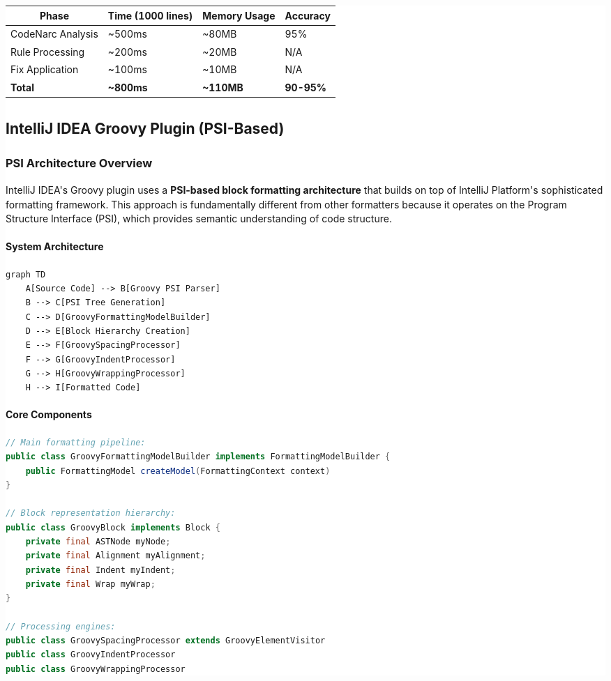 | Phase             | Time (1000 lines) | Memory Usage | Accuracy   |
| ----------------- | ----------------- | ------------ | ---------- |
| CodeNarc Analysis | ~500ms            | ~80MB        | 95%        |
| Rule Processing   | ~200ms            | ~20MB        | N/A        |
| Fix Application   | ~100ms            | ~10MB        | N/A        |
| **Total**         | **~800ms**        | **~110MB**   | **90-95%** |

## IntelliJ IDEA Groovy Plugin (PSI-Based)

### PSI Architecture Overview

IntelliJ IDEA's Groovy plugin uses a **PSI-based block formatting architecture** that builds on top of IntelliJ
Platform's sophisticated formatting framework. This approach is fundamentally different from other formatters because it
operates on the Program Structure Interface (PSI), which provides semantic understanding of code structure.

#### System Architecture

```mermaid
graph TD
    A[Source Code] --> B[Groovy PSI Parser]
    B --> C[PSI Tree Generation]
    C --> D[GroovyFormattingModelBuilder]
    D --> E[Block Hierarchy Creation]
    E --> F[GroovySpacingProcessor]
    F --> G[GroovyIndentProcessor]
    G --> H[GroovyWrappingProcessor]
    H --> I[Formatted Code]
```

#### Core Components

```java
// Main formatting pipeline:
public class GroovyFormattingModelBuilder implements FormattingModelBuilder {
    public FormattingModel createModel(FormattingContext context)
}

// Block representation hierarchy:
public class GroovyBlock implements Block {
    private final ASTNode myNode;
    private final Alignment myAlignment;
    private final Indent myIndent;
    private final Wrap myWrap;
}

// Processing engines:
public class GroovySpacingProcessor extends GroovyElementVisitor
public class GroovyIndentProcessor
public class GroovyWrappingProcessor
```
